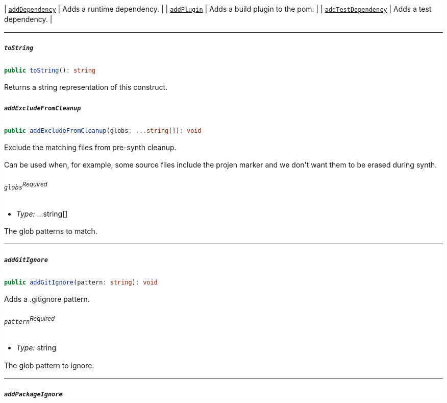 | <code><a href="#projen.java.JavaProject.addDependency">addDependency</a></code> | Adds a runtime dependency. |
| <code><a href="#projen.java.JavaProject.addPlugin">addPlugin</a></code> | Adds a build plugin to the pom. |
| <code><a href="#projen.java.JavaProject.addTestDependency">addTestDependency</a></code> | Adds a test dependency. |

---

##### `toString` <a name="toString" id="projen.java.JavaProject.toString"></a>

```typescript
public toString(): string
```

Returns a string representation of this construct.

##### `addExcludeFromCleanup` <a name="addExcludeFromCleanup" id="projen.java.JavaProject.addExcludeFromCleanup"></a>

```typescript
public addExcludeFromCleanup(globs: ...string[]): void
```

Exclude the matching files from pre-synth cleanup.

Can be used when, for example, some
source files include the projen marker and we don't want them to be erased during synth.

###### `globs`<sup>Required</sup> <a name="globs" id="projen.java.JavaProject.addExcludeFromCleanup.parameter.globs"></a>

- *Type:* ...string[]

The glob patterns to match.

---

##### `addGitIgnore` <a name="addGitIgnore" id="projen.java.JavaProject.addGitIgnore"></a>

```typescript
public addGitIgnore(pattern: string): void
```

Adds a .gitignore pattern.

###### `pattern`<sup>Required</sup> <a name="pattern" id="projen.java.JavaProject.addGitIgnore.parameter.pattern"></a>

- *Type:* string

The glob pattern to ignore.

---

##### `addPackageIgnore` <a name="addPackageIgnore" id="projen.java.JavaProject.addPackageIgnore"></a>
